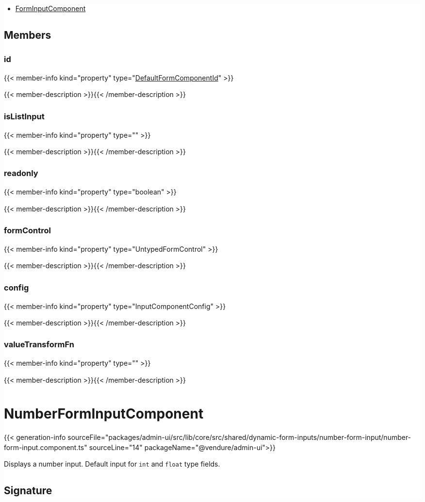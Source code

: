  * <a href='/admin-ui-api/custom-input-components/form-input-component#forminputcomponent'>FormInputComponent</a>


## Members

### id

{{< member-info kind="property" type="<a href='/typescript-api/configurable-operation-def/default-form-component-id#defaultformcomponentid'>DefaultFormComponentId</a>"  >}}

{{< member-description >}}{{< /member-description >}}

### isListInput

{{< member-info kind="property" type=""  >}}

{{< member-description >}}{{< /member-description >}}

### readonly

{{< member-info kind="property" type="boolean"  >}}

{{< member-description >}}{{< /member-description >}}

### formControl

{{< member-info kind="property" type="UntypedFormControl"  >}}

{{< member-description >}}{{< /member-description >}}

### config

{{< member-info kind="property" type="InputComponentConfig"  >}}

{{< member-description >}}{{< /member-description >}}

### valueTransformFn

{{< member-info kind="property" type=""  >}}

{{< member-description >}}{{< /member-description >}}


</div>
<div class="symbol">


# NumberFormInputComponent

{{< generation-info sourceFile="packages/admin-ui/src/lib/core/src/shared/dynamic-form-inputs/number-form-input/number-form-input.component.ts" sourceLine="14" packageName="@vendure/admin-ui">}}

Displays a number input. Default input for `int` and `float` type fields.

## Signature

